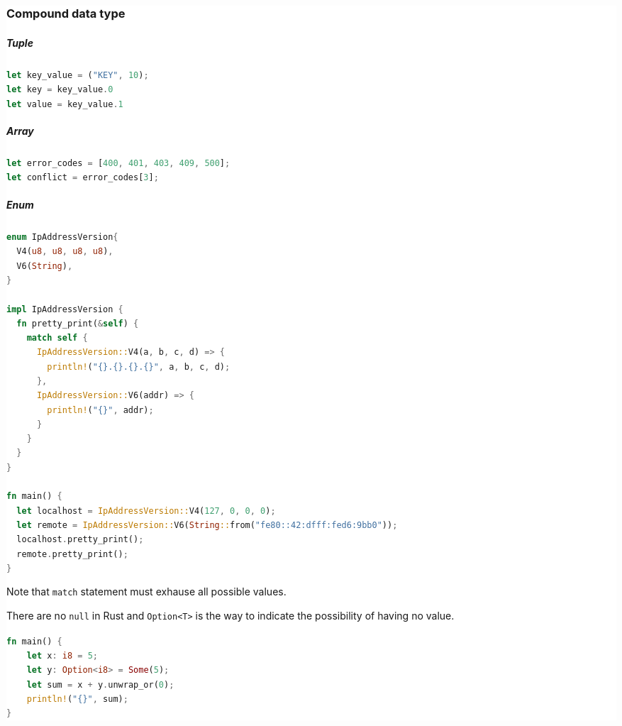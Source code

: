 ### Compound data type

##### Tuple

```rust
let key_value = ("KEY", 10);
let key = key_value.0
let value = key_value.1
```

##### Array

```rust
let error_codes = [400, 401, 403, 409, 500];
let conflict = error_codes[3];
```

##### Enum

```rust
enum IpAddressVersion{
  V4(u8, u8, u8, u8),
  V6(String),
}

impl IpAddressVersion {
  fn pretty_print(&self) {
    match self {
      IpAddressVersion::V4(a, b, c, d) => {
        println!("{}.{}.{}.{}", a, b, c, d);
      },
      IpAddressVersion::V6(addr) => {
        println!("{}", addr);
      }
    }
  }
}

fn main() {
  let localhost = IpAddressVersion::V4(127, 0, 0, 0);
  let remote = IpAddressVersion::V6(String::from("fe80::42:dfff:fed6:9bb0"));
  localhost.pretty_print();
  remote.pretty_print();
}
```

Note that `match` statement must exhause all possible values.

There are no `null` in Rust and `Option<T>` is the way to indicate the
possibility of having no value.

```rust
fn main() {
    let x: i8 = 5;
    let y: Option<i8> = Some(5);
    let sum = x + y.unwrap_or(0);
    println!("{}", sum);
}
```
